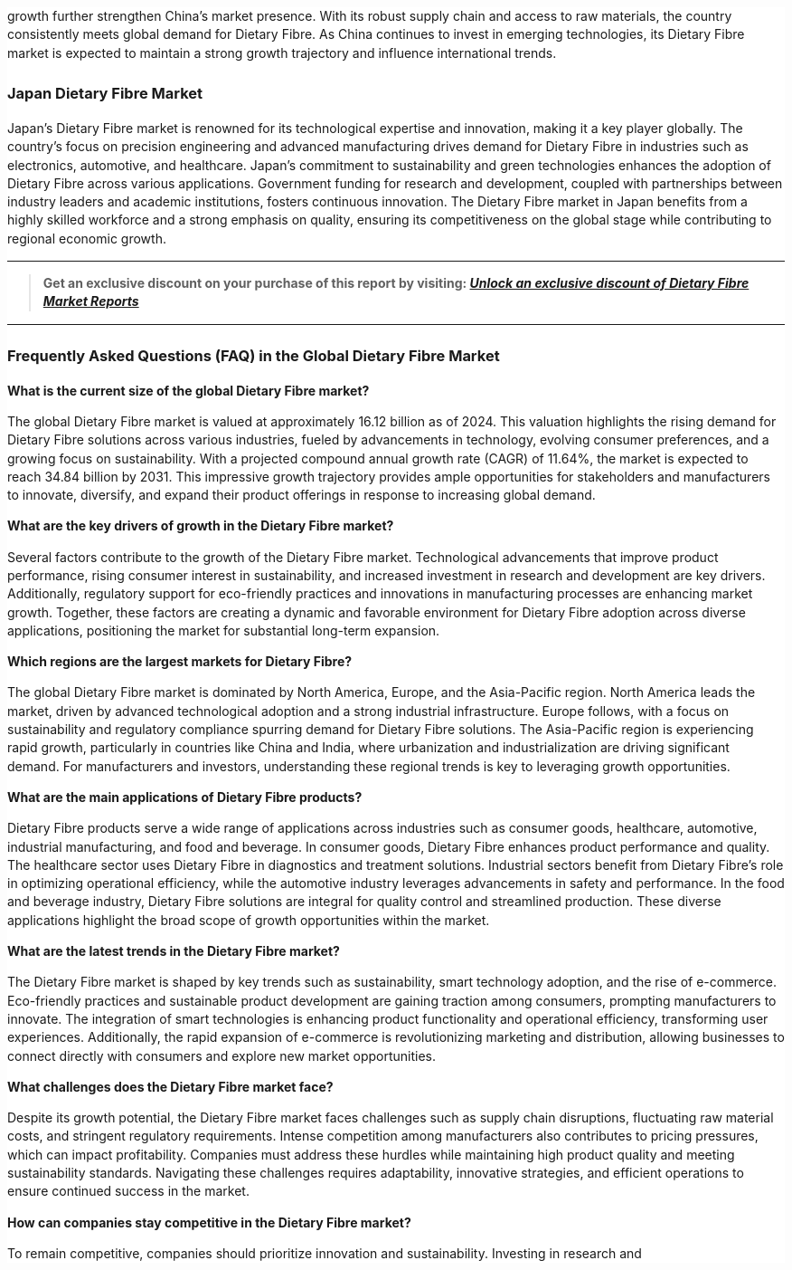 growth further strengthen China&rsquo;s market presence. With its robust supply chain and access to raw materials, the country consistently meets global demand for Dietary Fibre. As China continues to invest in emerging technologies, its Dietary Fibre market is expected to maintain a strong growth trajectory and influence international trends.</p><h3>Japan Dietary Fibre Market</h3><p>Japan&rsquo;s Dietary Fibre market is renowned for its technological expertise and innovation, making it a key player globally. The country&rsquo;s focus on precision engineering and advanced manufacturing drives demand for Dietary Fibre in industries such as electronics, automotive, and healthcare. Japan&rsquo;s commitment to sustainability and green technologies enhances the adoption of Dietary Fibre across various applications. Government funding for research and development, coupled with partnerships between industry leaders and academic institutions, fosters continuous innovation. The Dietary Fibre market in Japan benefits from a highly skilled workforce and a strong emphasis on quality, ensuring its competitiveness on the global stage while contributing to regional economic growth.</p><hr /><blockquote><p><strong>Get an exclusive discount on your purchase of this report by visiting: <em><a href="://marketresearchpulse.com/ask-for-discount/124800?utm_source=Github&amp;utm_medium=020">Unlock an exclusive discount of Dietary Fibre Market Reports</a></em>&nbsp;</strong></p></blockquote><hr /><h3>Frequently Asked Questions (FAQ) in the Global Dietary Fibre Market</h3><p><strong>What is the current size of the global Dietary Fibre market?</strong></p><p>The global Dietary Fibre market is valued at approximately 16.12 billion as of 2024. This valuation highlights the rising demand for Dietary Fibre solutions across various industries, fueled by advancements in technology, evolving consumer preferences, and a growing focus on sustainability. With a projected compound annual growth rate (CAGR) of 11.64%, the market is expected to reach 34.84 billion by 2031. This impressive growth trajectory provides ample opportunities for stakeholders and manufacturers to innovate, diversify, and expand their product offerings in response to increasing global demand.</p><p><strong>What are the key drivers of growth in the Dietary Fibre market?</strong></p><p>Several factors contribute to the growth of the Dietary Fibre market. Technological advancements that improve product performance, rising consumer interest in sustainability, and increased investment in research and development are key drivers. Additionally, regulatory support for eco-friendly practices and innovations in manufacturing processes are enhancing market growth. Together, these factors are creating a dynamic and favorable environment for Dietary Fibre adoption across diverse applications, positioning the market for substantial long-term expansion.</p><p><strong>Which regions are the largest markets for Dietary Fibre?</strong></p><p>The global Dietary Fibre market is dominated by North America, Europe, and the Asia-Pacific region. North America leads the market, driven by advanced technological adoption and a strong industrial infrastructure. Europe follows, with a focus on sustainability and regulatory compliance spurring demand for Dietary Fibre solutions. The Asia-Pacific region is experiencing rapid growth, particularly in countries like China and India, where urbanization and industrialization are driving significant demand. For manufacturers and investors, understanding these regional trends is key to leveraging growth opportunities.</p><p><strong>What are the main applications of Dietary Fibre products?</strong></p><p>Dietary Fibre products serve a wide range of applications across industries such as consumer goods, healthcare, automotive, industrial manufacturing, and food and beverage. In consumer goods, Dietary Fibre enhances product performance and quality. The healthcare sector uses Dietary Fibre in diagnostics and treatment solutions. Industrial sectors benefit from Dietary Fibre&rsquo;s role in optimizing operational efficiency, while the automotive industry leverages advancements in safety and performance. In the food and beverage industry, Dietary Fibre solutions are integral for quality control and streamlined production. These diverse applications highlight the broad scope of growth opportunities within the market.</p><p><strong>What are the latest trends in the Dietary Fibre market?</strong></p><p>The Dietary Fibre market is shaped by key trends such as sustainability, smart technology adoption, and the rise of e-commerce. Eco-friendly practices and sustainable product development are gaining traction among consumers, prompting manufacturers to innovate. The integration of smart technologies is enhancing product functionality and operational efficiency, transforming user experiences. Additionally, the rapid expansion of e-commerce is revolutionizing marketing and distribution, allowing businesses to connect directly with consumers and explore new market opportunities.</p><p><strong>What challenges does the Dietary Fibre market face?</strong></p><p>Despite its growth potential, the Dietary Fibre market faces challenges such as supply chain disruptions, fluctuating raw material costs, and stringent regulatory requirements. Intense competition among manufacturers also contributes to pricing pressures, which can impact profitability. Companies must address these hurdles while maintaining high product quality and meeting sustainability standards. Navigating these challenges requires adaptability, innovative strategies, and efficient operations to ensure continued success in the market.</p><p><strong>How can companies stay competitive in the Dietary Fibre market?</strong></p><p>To remain competitive, companies should prioritize innovation and sustainability. Investing in research and